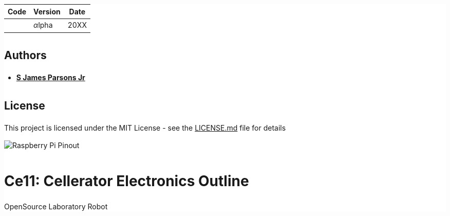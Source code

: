 
|Code|Version  |Date |
|--|--|--|
| | *α*lpha |20XX|



## Authors

* **[S James Parsons Jr](https://www.linkedin.com/in/sjamesparsonsjr/)**

## License

This project is licensed under the MIT License - see the [LICENSE.md](LICENSE.md) file for details
























![Raspberry Pi Pinout](Raspberry-Pi-GPIO-Header-with-Photo.png)


# Ce11: Cellerator Electronics Outline
OpenSource Laboratory Robot
<p align="center">